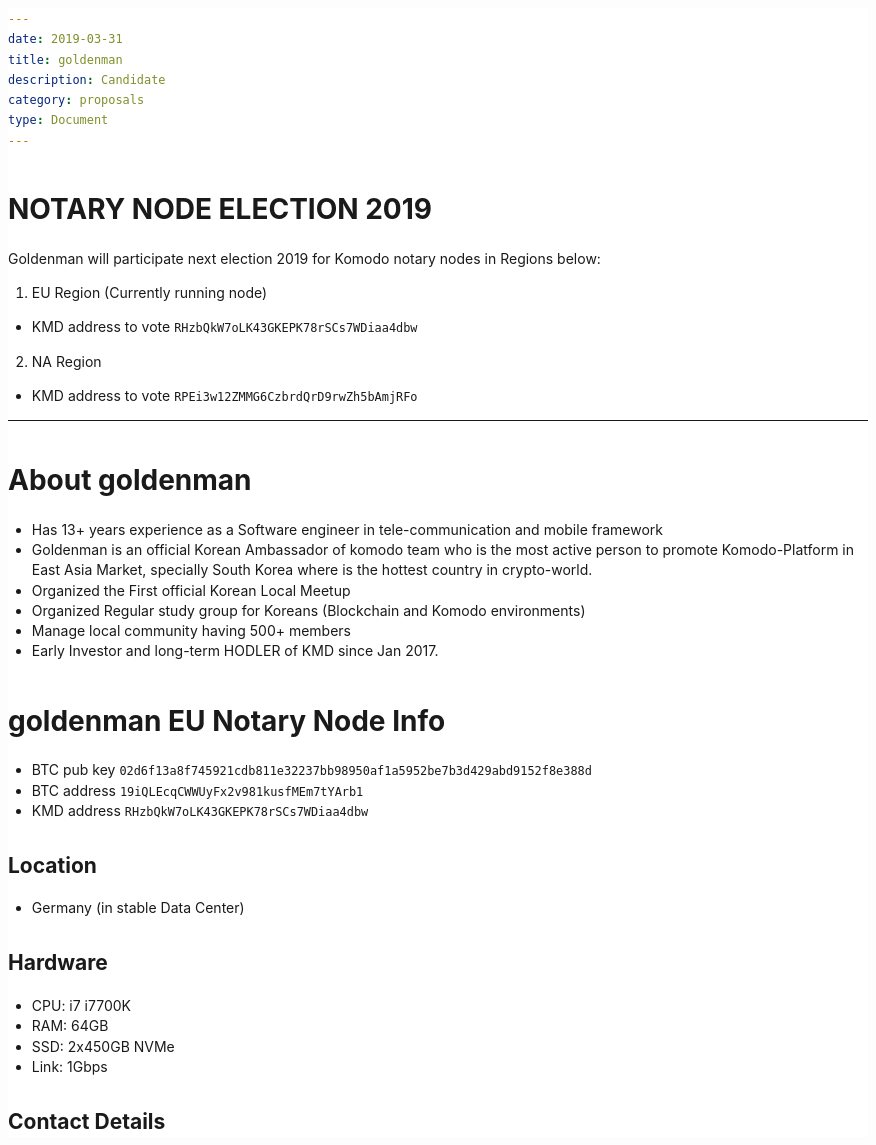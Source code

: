 ```yaml
---
date: 2019-03-31
title: goldenman
description: Candidate
category: proposals
type: Document
---
```

# NOTARY NODE ELECTION 2019

Goldenman will participate next election 2019 for Komodo notary nodes in Regions below:

1. EU Region (Currently running node)
+ KMD address to vote `RHzbQkW7oLK43GKEPK78rSCs7WDiaa4dbw`

2. NA Region
+ KMD address to vote `RPEi3w12ZMMG6CzbrdQrD9rwZh5bAmjRFo`

-----------

# About goldenman

* Has 13+ years experience as a Software engineer in tele-communication and mobile framework
* Goldenman is an official Korean Ambassador of komodo team who is the most active person to promote Komodo-Platform in East Asia Market, specially South Korea where is the hottest country in crypto-world.
* Organized the First official Korean Local Meetup
* Organized Regular study group for Koreans (Blockchain and Komodo environments)
* Manage local community having 500+ members
* Early Investor and long-term HODLER of KMD since Jan 2017.

# goldenman EU Notary Node Info

* BTC pub key `02d6f13a8f745921cdb811e32237bb98950af1a5952be7b3d429abd9152f8e388d`
* BTC address `19iQLEcqCWWUyFx2v981kusfMEm7tYArb1`
* KMD address `RHzbQkW7oLK43GKEPK78rSCs7WDiaa4dbw`

## Location

* Germany (in stable Data Center)

## Hardware

* CPU: i7 i7700K
* RAM: 64GB
* SSD: 2x450GB NVMe
* Link: 1Gbps

## Contact Details
